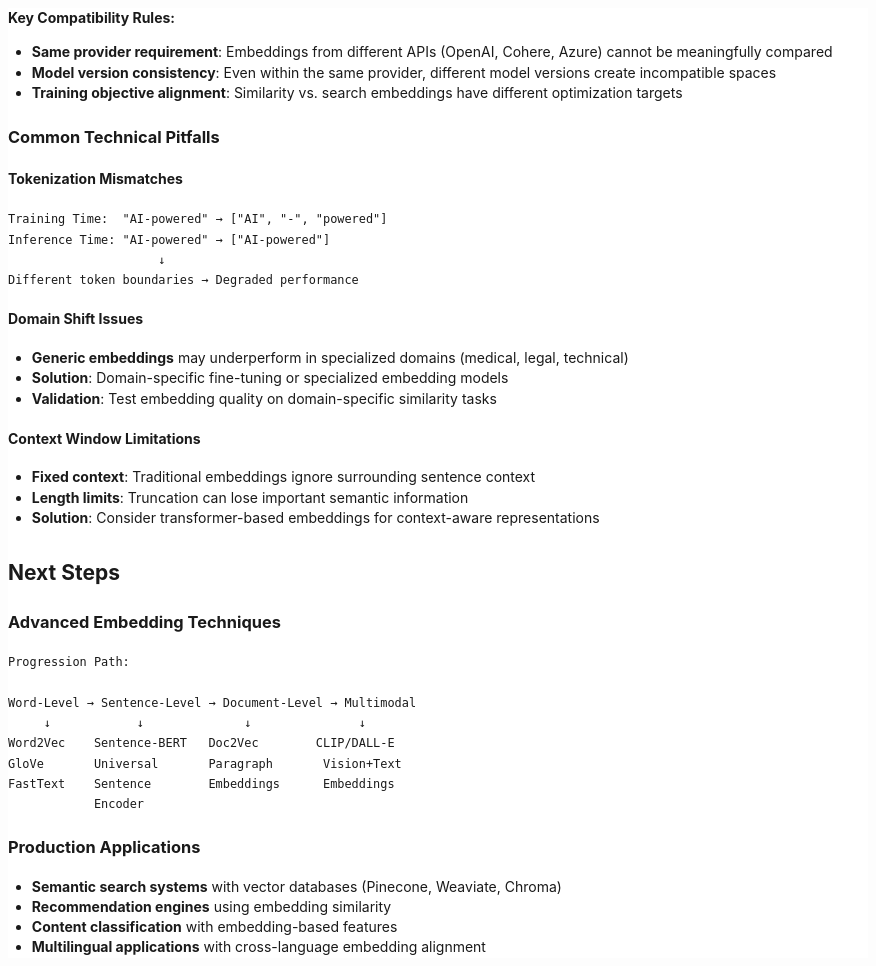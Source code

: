 **Key Compatibility Rules:**

- **Same provider requirement**: Embeddings from different APIs (OpenAI, Cohere, Azure) cannot be meaningfully compared
- **Model version consistency**: Even within the same provider, different model versions create incompatible spaces
- **Training objective alignment**: Similarity vs. search embeddings have different optimization targets

### **Common Technical Pitfalls**

#### **Tokenization Mismatches**

```text
Training Time:  "AI-powered" → ["AI", "-", "powered"]
Inference Time: "AI-powered" → ["AI-powered"]
                     ↓
Different token boundaries → Degraded performance
```

#### **Domain Shift Issues**

- **Generic embeddings** may underperform in specialized domains (medical, legal, technical)
- **Solution**: Domain-specific fine-tuning or specialized embedding models
- **Validation**: Test embedding quality on domain-specific similarity tasks

#### **Context Window Limitations**

- **Fixed context**: Traditional embeddings ignore surrounding sentence context
- **Length limits**: Truncation can lose important semantic information
- **Solution**: Consider transformer-based embeddings for context-aware representations

## Next Steps

### **Advanced Embedding Techniques**

```text
Progression Path:

Word-Level → Sentence-Level → Document-Level → Multimodal
     ↓            ↓              ↓               ↓
Word2Vec    Sentence-BERT   Doc2Vec        CLIP/DALL-E
GloVe       Universal       Paragraph       Vision+Text
FastText    Sentence        Embeddings      Embeddings
            Encoder
```

### **Production Applications**

- **Semantic search systems** with vector databases (Pinecone, Weaviate, Chroma)
- **Recommendation engines** using embedding similarity
- **Content classification** with embedding-based features
- **Multilingual applications** with cross-language embedding alignment
